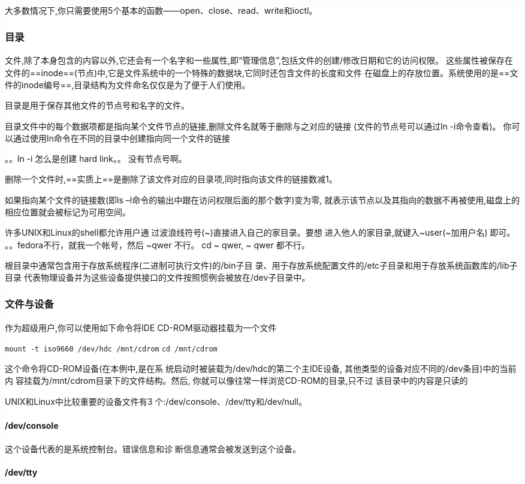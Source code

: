 大多数情况下,你只需要使用5个基本的函数——open、close、read、write和ioctl。


### 目录

文件,除了本身包含的内容以外,它还会有一个名字和一些属性,即“管理信息”,包括文件的创建/修改日期和它的访问权限。
这些属性被保存在文件的==inode==(节点)中,它是文件系统中的一个特殊的数据块,它同时还包含文件的长度和文件
在磁盘上的存放位置。系统使用的是==文件的inode编号==,目录结构为文件命名仅仅是为了便于人们使用。

目录是用于保存其他文件的节点号和名字的文件。

目录文件中的每个数据项都是指向某个文件节点的链接,删除文件名就等于删除与之对应的链接
(文件的节点号可以通过ln -i命令查看)。
你可以通过使用ln命令在不同的目录中创建指向同一个文件的链接

。。ln -i 怎么是创建 hard link。。 没有节点号啊。

删除一个文件时,==实质上==是删除了该文件对应的目录项,同时指向该文件的链接数减1。

如果指向某个文件的链接数(即ls –l命令的输出中跟在访问权限后面的那个数字)变为零,
就表示该节点以及其指向的数据不再被使用,磁盘上的相应位置就会被标记为可用空间。

许多UNIX和Linux的shell都允许用户通
过波浪线符号(~)直接进入自己的家目录。要想
进入他人的家目录,就键入~user(~加用户名)
即可。
。。fedora不行，就我一个帐号，然后 ~qwer 不行。 cd ~ qwer, ~ qwer 都不行。


根目录中通常包含用于存放系统程序(二进制可执行文件)的/bin子目
录、用于存放系统配置文件的/etc子目录和用于存放系统函数库的/lib子目录
代表物理设备并为这些设备提供接口的文件按照惯例会被放在/dev子目录中。


### 文件与设备

作为超级用户,你可以使用如下命令将IDE CD-ROM驱动器挂载为一个文件

`mount -t iso9660 /dev/hdc /mnt/cdrom`
`cd /mnt/cdrom`

这个命令将CD-ROM设备(在本例中,是在系
统启动时被装载为/dev/hdc的第二个主IDE设备,
其他类型的设备对应不同的/dev条目)中的当前内
容挂载为/mnt/cdrom目录下的文件结构。然后,
你就可以像往常一样浏览CD-ROM的目录,只不过
该目录中的内容是只读的


UNIX和Linux中比较重要的设备文件有3
个:/dev/console、/dev/tty和/dev/null。


#### /dev/console
这个设备代表的是系统控制台。错误信息和诊
断信息通常会被发送到这个设备。

#### /dev/tty
